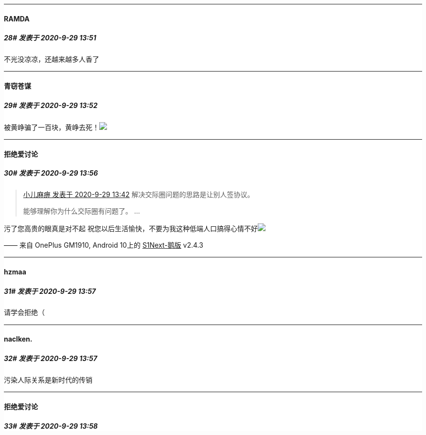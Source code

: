 
-----

####  RAMDA  
##### 28#       发表于 2020-9-29 13:51


不光没凉凉，还越来越多人香了


-----

####  青窃苍谋  
##### 29#       发表于 2020-9-29 13:52


被黄峥骗了一百块，黄峥去死！<img src="https://static.saraba1st.com/image/smiley/face2017/131.png" referrerpolicy="no-referrer">


-----

####  拒绝爱讨论  
##### 30#       发表于 2020-9-29 13:56


<blockquote><a href="httphttps://bbs.saraba1st.com/2b/forum.php?mod=redirect&amp;goto=findpost&amp;pid=48895117&amp;ptid=1962504" target="_blank">小儿麻痹 发表于 2020-9-29 13:42</a>
解决交际圈问题的思路是让别人签协议。


能够理解你为什么交际圈有问题了。 ...</blockquote>
污了您高贵的眼真是对不起
祝您以后生活愉快，不要为我这种低端人口搞得心情不好<img src="https://static.saraba1st.com/image/smiley/face2017/034.png" referrerpolicy="no-referrer">

—— 来自 OnePlus GM1910, Android 10上的 [S1Next-鹅版](https://github.com/ykrank/S1-Next/releases) v2.4.3


-----

####  hzmaa  
##### 31#       发表于 2020-9-29 13:57


请学会拒绝（


-----

####  naclken.  
##### 32#       发表于 2020-9-29 13:57


污染人际关系是新时代的传销


-----

####  拒绝爱讨论  
##### 33#       发表于 2020-9-29 13:58
